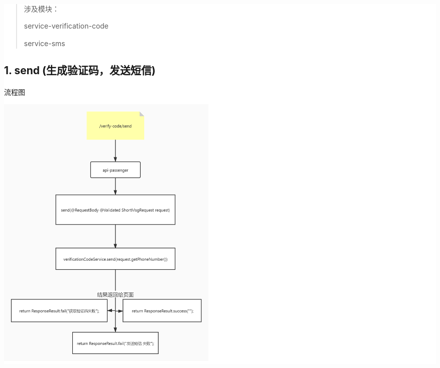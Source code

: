 > 涉及模块：
>
> service-verification-code
>
> service-sms

## 1. send  (生成验证码，发送短信)

流程图

<img src="6. 短信服务.assets/send总流程.jpg" alt="send总流程" style="zoom: 50%;" />
